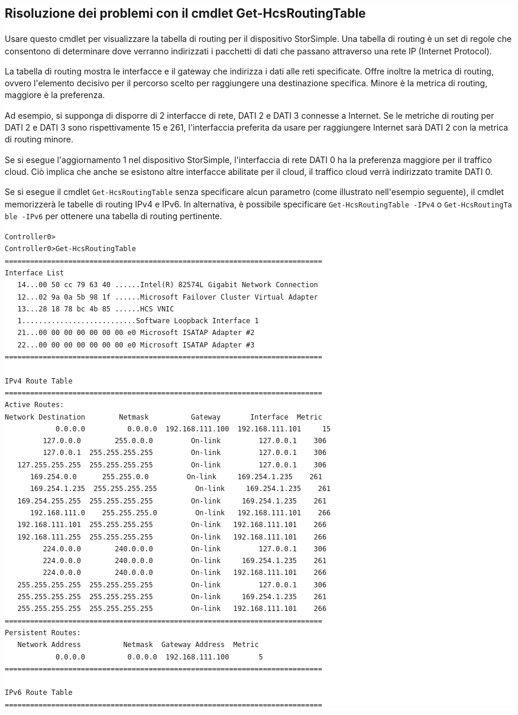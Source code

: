 ## <a name="troubleshoot-with-the-get-hcsroutingtable-cmdlet"></a>Risoluzione dei problemi con il cmdlet Get-HcsRoutingTable
Usare questo cmdlet per visualizzare la tabella di routing per il dispositivo StorSimple. Una tabella di routing è un set di regole che consentono di determinare dove verranno indirizzati i pacchetti di dati che passano attraverso una rete IP (Internet Protocol).

La tabella di routing mostra le interfacce e il gateway che indirizza i dati alle reti specificate. Offre inoltre la metrica di routing, ovvero l'elemento decisivo per il percorso scelto per raggiungere una destinazione specifica. Minore è la metrica di routing, maggiore è la preferenza.

Ad esempio, si supponga di disporre di 2 interfacce di rete, DATI 2 e DATI 3 connesse a Internet. Se le metriche di routing per DATI 2 e DATI 3 sono rispettivamente 15 e 261, l'interfaccia preferita da usare per raggiungere Internet sarà DATI 2 con la metrica di routing minore.

Se si esegue l'aggiornamento 1 nel dispositivo StorSimple, l'interfaccia di rete DATI 0 ha la preferenza maggiore per il traffico cloud. Ciò implica che anche se esistono altre interfacce abilitate per il cloud, il traffico cloud verrà indirizzato tramite DATI 0.

Se si esegue il cmdlet `Get-HcsRoutingTable` senza specificare alcun parametro (come illustrato nell'esempio seguente), il cmdlet memorizzerà le tabelle di routing IPv4 e IPv6. In alternativa, è possibile specificare `Get-HcsRoutingTable -IPv4` o `Get-HcsRoutingTable -IPv6` per ottenere una tabella di routing pertinente.

```output
Controller0>
Controller0>Get-HcsRoutingTable
===========================================================================
Interface List
   14...00 50 cc 79 63 40 ......Intel(R) 82574L Gigabit Network Connection
   12...02 9a 0a 5b 98 1f ......Microsoft Failover Cluster Virtual Adapter
   13...28 18 78 bc 4b 85 ......HCS VNIC
   1...........................Software Loopback Interface 1
   21...00 00 00 00 00 00 00 e0 Microsoft ISATAP Adapter #2
   22...00 00 00 00 00 00 00 e0 Microsoft ISATAP Adapter #3
===========================================================================

IPv4 Route Table
===========================================================================
Active Routes:
Network Destination        Netmask          Gateway       Interface  Metric
            0.0.0.0          0.0.0.0  192.168.111.100  192.168.111.101     15
         127.0.0.0        255.0.0.0         On-link         127.0.0.1    306
         127.0.0.1  255.255.255.255         On-link         127.0.0.1    306
   127.255.255.255  255.255.255.255         On-link         127.0.0.1    306
      169.254.0.0      255.255.0.0         On-link     169.254.1.235    261
      169.254.1.235  255.255.255.255         On-link     169.254.1.235    261
   169.254.255.255  255.255.255.255         On-link     169.254.1.235    261
      192.168.111.0    255.255.255.0         On-link   192.168.111.101    266
   192.168.111.101  255.255.255.255         On-link   192.168.111.101    266
   192.168.111.255  255.255.255.255         On-link   192.168.111.101    266
         224.0.0.0        240.0.0.0         On-link         127.0.0.1    306
         224.0.0.0        240.0.0.0         On-link     169.254.1.235    261
         224.0.0.0        240.0.0.0         On-link   192.168.111.101    266
   255.255.255.255  255.255.255.255         On-link         127.0.0.1    306
   255.255.255.255  255.255.255.255         On-link     169.254.1.235    261
   255.255.255.255  255.255.255.255         On-link   192.168.111.101    266
===========================================================================
Persistent Routes:
   Network Address          Netmask  Gateway Address  Metric
            0.0.0.0          0.0.0.0  192.168.111.100       5
===========================================================================

IPv6 Route Table
===========================================================================
```